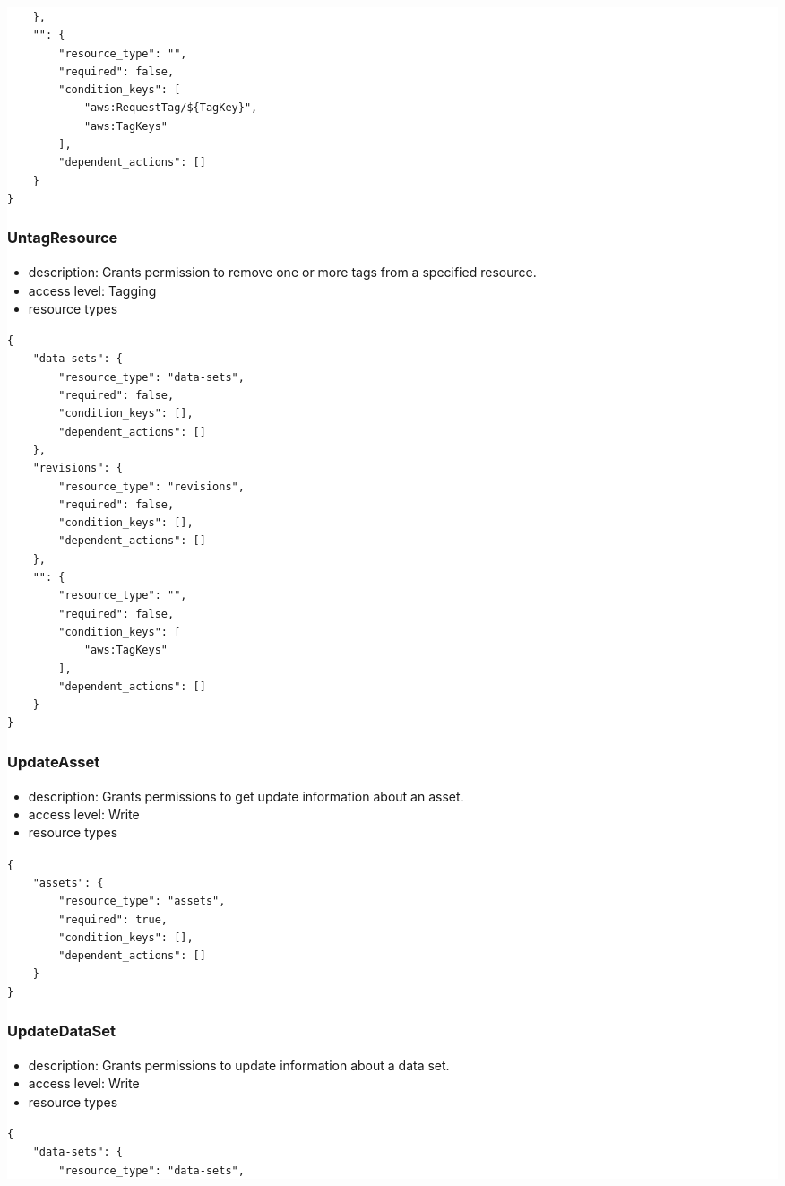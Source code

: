 ```
    },
    "": {
        "resource_type": "",
        "required": false,
        "condition_keys": [
            "aws:RequestTag/${TagKey}",
            "aws:TagKeys"
        ],
        "dependent_actions": []
    }
}
```
### UntagResource
- description: Grants permission to remove one or more tags from a specified resource.
- access level: Tagging
- resource types
```
{
    "data-sets": {
        "resource_type": "data-sets",
        "required": false,
        "condition_keys": [],
        "dependent_actions": []
    },
    "revisions": {
        "resource_type": "revisions",
        "required": false,
        "condition_keys": [],
        "dependent_actions": []
    },
    "": {
        "resource_type": "",
        "required": false,
        "condition_keys": [
            "aws:TagKeys"
        ],
        "dependent_actions": []
    }
}
```
### UpdateAsset
- description: Grants permissions to get update information about an asset.
- access level: Write
- resource types
```
{
    "assets": {
        "resource_type": "assets",
        "required": true,
        "condition_keys": [],
        "dependent_actions": []
    }
}
```
### UpdateDataSet
- description: Grants permissions to update information about a data set.
- access level: Write
- resource types
```
{
    "data-sets": {
        "resource_type": "data-sets",
```